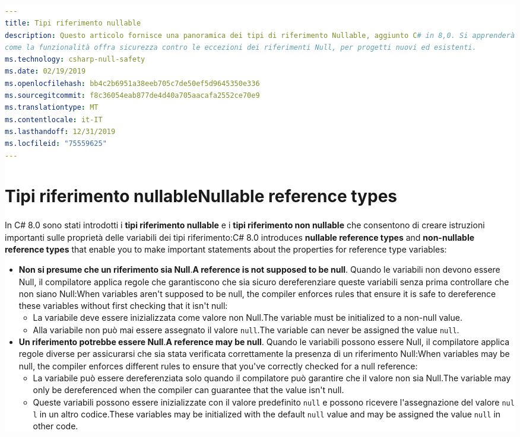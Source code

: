 ```yaml
---
title: Tipi riferimento nullable
description: Questo articolo fornisce una panoramica dei tipi di riferimento Nullable, aggiunto C# in 8,0. Si apprenderà come la funzionalità offra sicurezza contro le eccezioni dei riferimenti Null, per progetti nuovi ed esistenti.
ms.technology: csharp-null-safety
ms.date: 02/19/2019
ms.openlocfilehash: bb4c2b6951a38eeb705c7de50ef5d9645350e336
ms.sourcegitcommit: f8c36054eab877de4d40a705aacafa2552ce70e9
ms.translationtype: MT
ms.contentlocale: it-IT
ms.lasthandoff: 12/31/2019
ms.locfileid: "75559625"
---
```

# <a name="nullable-reference-types"></a><span data-ttu-id="2e7c9-104">Tipi riferimento nullable</span><span class="sxs-lookup"><span data-stu-id="2e7c9-104">Nullable reference types</span></span>

<span data-ttu-id="2e7c9-105">In C# 8.0 sono stati introdotti i **tipi riferimento nullable** e i **tipi riferimento non nullable** che consentono di creare istruzioni importanti sulle proprietà delle variabili dei tipi riferimento:</span><span class="sxs-lookup"><span data-stu-id="2e7c9-105">C# 8.0 introduces **nullable reference types** and **non-nullable reference types** that enable you to make important statements about the properties for reference type variables:</span></span>

- <span data-ttu-id="2e7c9-106">**Non si presume che un riferimento sia Null**.</span><span class="sxs-lookup"><span data-stu-id="2e7c9-106">**A reference is not supposed to be null**.</span></span> <span data-ttu-id="2e7c9-107">Quando le variabili non devono essere Null, il compilatore applica regole che garantiscono che sia sicuro dereferenziare queste variabili senza prima controllare che non siano Null:</span><span class="sxs-lookup"><span data-stu-id="2e7c9-107">When variables aren't supposed to be null, the compiler enforces rules that ensure it is safe to dereference these variables without first checking that it isn't null:</span></span>
  - <span data-ttu-id="2e7c9-108">La variabile deve essere inizializzata come valore non Null.</span><span class="sxs-lookup"><span data-stu-id="2e7c9-108">The variable must be initialized to a non-null value.</span></span>
  - <span data-ttu-id="2e7c9-109">Alla variabile non può mai essere assegnato il valore `null`.</span><span class="sxs-lookup"><span data-stu-id="2e7c9-109">The variable can never be assigned the value `null`.</span></span>
- <span data-ttu-id="2e7c9-110">**Un riferimento potrebbe essere Null**.</span><span class="sxs-lookup"><span data-stu-id="2e7c9-110">**A reference may be null**.</span></span> <span data-ttu-id="2e7c9-111">Quando le variabili possono essere Null, il compilatore applica regole diverse per assicurarsi che sia stata verificata correttamente la presenza di un riferimento Null:</span><span class="sxs-lookup"><span data-stu-id="2e7c9-111">When variables may be null, the compiler enforces different rules to ensure that you've correctly checked for a null reference:</span></span>
  - <span data-ttu-id="2e7c9-112">La variabile può essere dereferenziata solo quando il compilatore può garantire che il valore non sia Null.</span><span class="sxs-lookup"><span data-stu-id="2e7c9-112">The variable may only be dereferenced when the compiler can guarantee that the value isn't null.</span></span>
  - <span data-ttu-id="2e7c9-113">Queste variabili possono essere inizializzate con il valore predefinito `null` e possono ricevere l'assegnazione del valore `null` in un altro codice.</span><span class="sxs-lookup"><span data-stu-id="2e7c9-113">These variables may be initialized with the default `null` value and may be assigned the value `null` in other code.</span></span>
